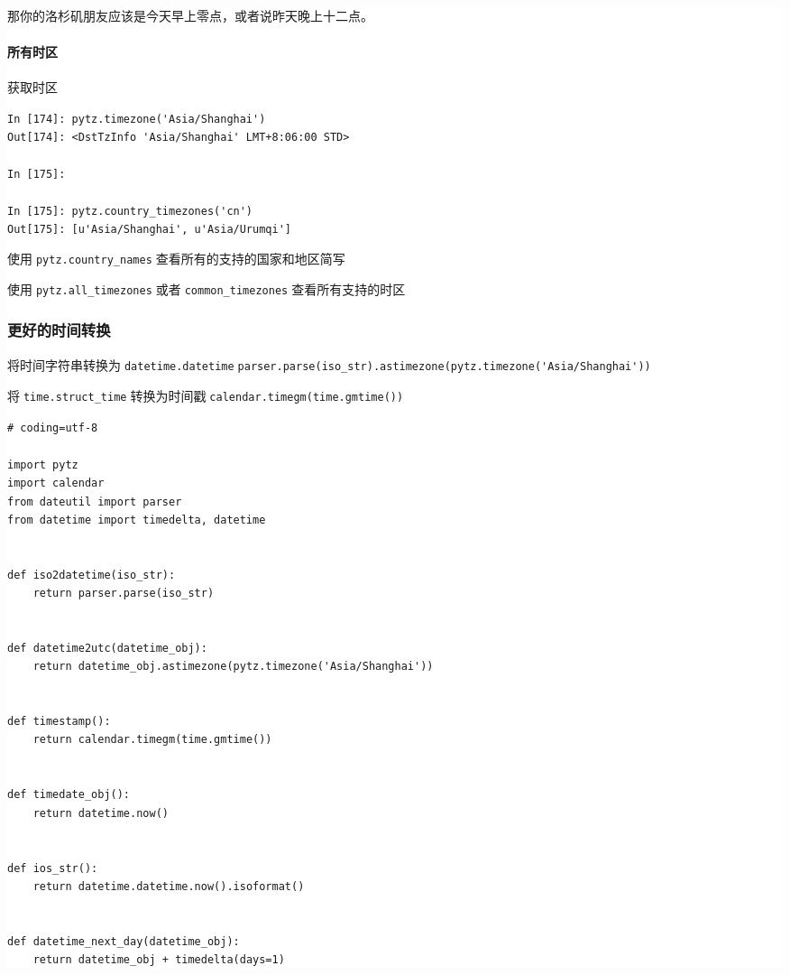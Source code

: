 那你的洛杉矶朋友应该是今天早上零点，或者说昨天晚上十二点。

#### 所有时区

获取时区

```
In [174]: pytz.timezone('Asia/Shanghai')
Out[174]: <DstTzInfo 'Asia/Shanghai' LMT+8:06:00 STD>

In [175]:

In [175]: pytz.country_timezones('cn')
Out[175]: [u'Asia/Shanghai', u'Asia/Urumqi']
```

使用 `pytz.country_names` 查看所有的支持的国家和地区简写

使用 `pytz.all_timezones` 或者 `common_timezones` 查看所有支持的时区

### 更好的时间转换

将时间字符串转换为 `datetime.datetime` `parser.parse(iso_str).astimezone(pytz.timezone('Asia/Shanghai'))`

将 `time.struct_time` 转换为时间戳 `calendar.timegm(time.gmtime())`

```
# coding=utf-8

import pytz
import calendar
from dateutil import parser
from datetime import timedelta, datetime


def iso2datetime(iso_str):
    return parser.parse(iso_str)


def datetime2utc(datetime_obj):
    return datetime_obj.astimezone(pytz.timezone('Asia/Shanghai'))


def timestamp():
    return calendar.timegm(time.gmtime())


def timedate_obj():
    return datetime.now()


def ios_str():
    return datetime.datetime.now().isoformat()


def datetime_next_day(datetime_obj):
    return datetime_obj + timedelta(days=1)

```
